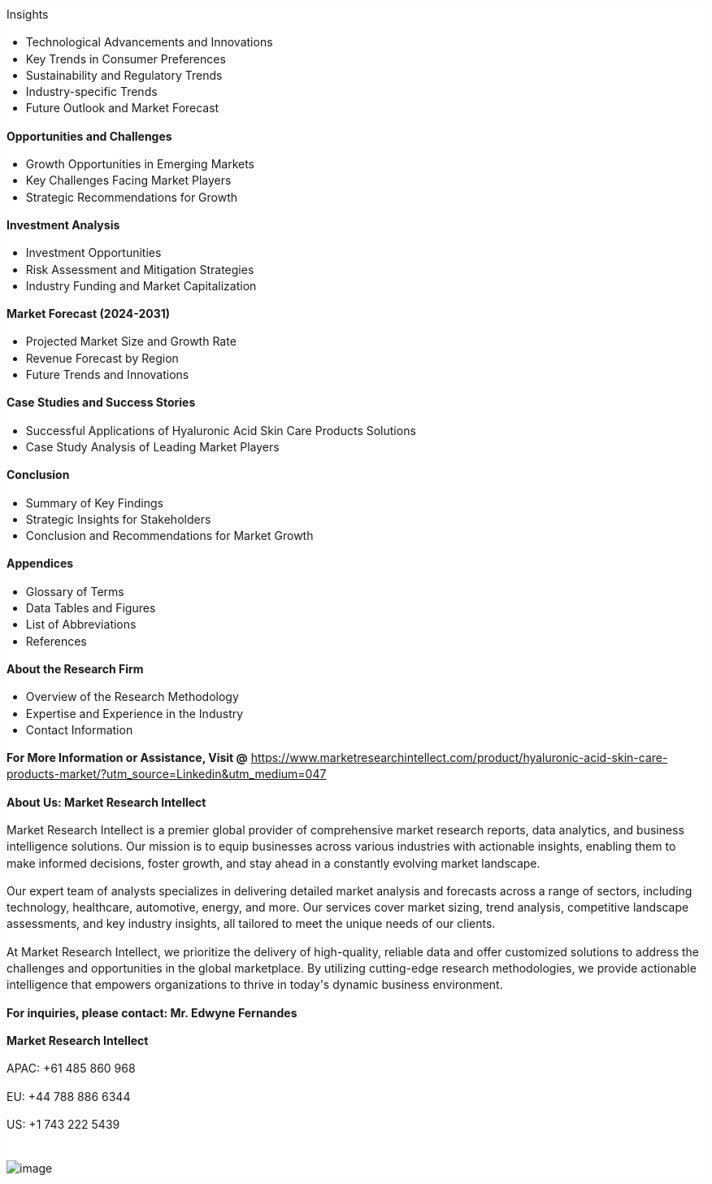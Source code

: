 Insights</strong></p><ul><li>Technological Advancements and Innovations</li><li>Key Trends in Consumer Preferences</li><li>Sustainability and Regulatory Trends</li><li>Industry-specific Trends</li><li>Future Outlook and Market Forecast</li></ul><p><strong>Opportunities and Challenges</strong></p><ul><li>Growth Opportunities in Emerging Markets</li><li>Key Challenges Facing Market Players</li><li>Strategic Recommendations for Growth</li></ul><p><strong>Investment Analysis</strong></p><ul><li>Investment Opportunities</li><li>Risk Assessment and Mitigation Strategies</li><li>Industry Funding and Market Capitalization</li></ul><p><strong>Market Forecast (2024-2031)</strong></p><ul><li>Projected Market Size and Growth Rate</li><li>Revenue Forecast by Region</li><li>Future Trends and Innovations</li></ul><p><strong>Case Studies and Success Stories</strong></p><ul><li>Successful Applications of Hyaluronic Acid Skin Care Products Solutions</li><li>Case Study Analysis of Leading Market Players</li></ul><p><strong>Conclusion</strong></p><ul><li>Summary of Key Findings</li><li>Strategic Insights for Stakeholders</li><li>Conclusion and Recommendations for Market Growth</li></ul><p><strong>Appendices</strong></p><ul><li>Glossary of Terms</li><li>Data Tables and Figures</li><li>List of Abbreviations</li><li>References</li></ul><p><strong>About the Research Firm</strong></p><ul><li>Overview of the Research Methodology</li><li>Expertise and Experience in the Industry</li><li>Contact Information</li></ul></div><div class="article-main__content" data-test-id="publishing-text-block"><p><span class="font-[700]"><strong>For More Information or Assistance, Visit @</strong>&nbsp;<a href="https://www.marketresearchintellect.com/product/hyaluronic-acid-skin-care-products-market/?utm_source=Linkedin&utm_medium=047">https://www.marketresearchintellect.com/product/hyaluronic-acid-skin-care-products-market/?utm_source=Linkedin&utm_medium=047</a></span></p><p><strong>About Us: Market Research Intellect</strong></p><p>Market Research Intellect is a premier global provider of comprehensive market research reports, data analytics, and business intelligence solutions. Our mission is to equip businesses across various industries with actionable insights, enabling them to make informed decisions, foster growth, and stay ahead in a constantly evolving market landscape.</p><p>Our expert team of analysts specializes in delivering detailed market analysis and forecasts across a range of sectors, including technology, healthcare, automotive, energy, and more. Our services cover market sizing, trend analysis, competitive landscape assessments, and key industry insights, all tailored to meet the unique needs of our clients.</p><p>At Market Research Intellect, we prioritize the delivery of high-quality, reliable data and offer customized solutions to address the challenges and opportunities in the global marketplace. By utilizing cutting-edge research methodologies, we provide actionable intelligence that empowers organizations to thrive in today's dynamic business environment.</p><p><strong>For inquiries, please contact: Mr. Edwyne Fernandes</strong></p><p><strong>Market Research Intellect</strong></p><p>APAC: +61 485 860 968</p><p>EU: +44 788 886 6344</p><p>US: +1 743 222 5439</p></div><div class="article-main__content" data-test-id="publishing-text-block">&nbsp;</div>
![image](https://github.com/user-attachments/assets/62ebbc08-a559-4ab4-9af8-2b9a35fd59ac)
